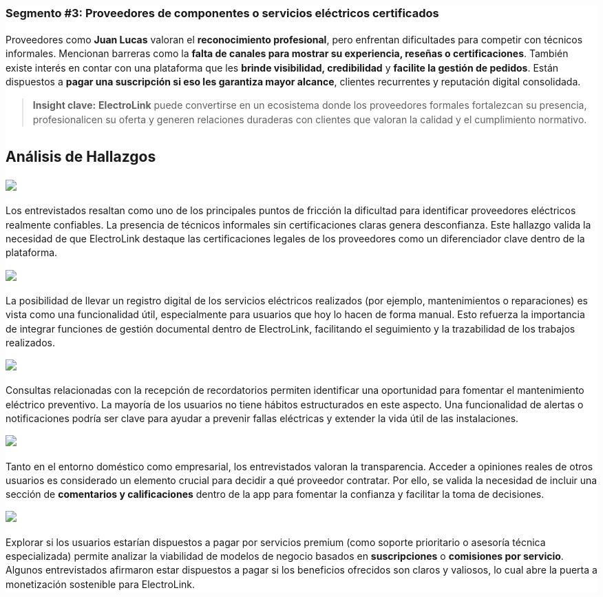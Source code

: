 
### Segmento #3: Proveedores de componentes o servicios eléctricos certificados

Proveedores como **Juan Lucas** valoran el **reconocimiento profesional**, pero enfrentan dificultades para competir con técnicos informales. Mencionan barreras como la **falta de canales para mostrar su experiencia, reseñas o certificaciones**. También existe interés en contar con una plataforma que les **brinde visibilidad, credibilidad** y **facilite la gestión de pedidos**. Están dispuestos a **pagar una suscripción si eso les garantiza mayor alcance**, clientes recurrentes y reputación digital consolidada.

> **Insight clave:** **ElectroLink** puede convertirse en un ecosistema donde los proveedores formales fortalezcan su presencia, profesionalicen su oferta y generen relaciones duraderas con clientes que valoran la calidad y el cumplimiento normativo.


## Análisis de Hallazgos

<img src="https://i.postimg.cc/NFmk0pFF/Screenshot-2025-07-08-at-5-55-09-PM.png"/>

Los entrevistados resaltan como uno de los principales puntos de fricción la dificultad para identificar proveedores eléctricos realmente confiables. La presencia de técnicos informales sin certificaciones claras genera desconfianza. Este hallazgo valida la necesidad de que ElectroLink destaque las certificaciones legales de los proveedores como un diferenciador clave dentro de la plataforma.

<img src="https://i.postimg.cc/SNLGFTHt/Screenshot-2025-07-08-at-5-55-47-PM.png"/>

La posibilidad de llevar un registro digital de los servicios eléctricos realizados (por ejemplo, mantenimientos o reparaciones) es vista como una funcionalidad útil, especialmente para usuarios que hoy lo hacen de forma manual. Esto refuerza la importancia de integrar funciones de gestión documental dentro de ElectroLink, facilitando el seguimiento y la trazabilidad de los trabajos realizados.

<img src="https://i.postimg.cc/4xBbnKf6/Screenshot-2025-07-08-at-5-56-16-PM.png"/>
 
Consultas relacionadas con la recepción de recordatorios permiten identificar una oportunidad para fomentar el mantenimiento eléctrico preventivo. La mayoría de los usuarios no tiene hábitos estructurados en este aspecto. Una funcionalidad de alertas o notificaciones podría ser clave para ayudar a prevenir fallas eléctricas y extender la vida útil de las instalaciones.

<img src="https://i.postimg.cc/wBrXcSs3/Screenshot-2025-07-08-at-5-56-48-PM.png "/>

Tanto en el entorno doméstico como empresarial, los entrevistados valoran la transparencia. Acceder a opiniones reales de otros usuarios es considerado un elemento crucial para decidir a qué proveedor contratar. Por ello, se valida la necesidad de incluir una sección de **comentarios y calificaciones** dentro de la app para fomentar la confianza y facilitar la toma de decisiones.

<img src="https://i.postimg.cc/d32GF3NT/Screenshot-2025-07-08-at-5-57-26-PM.png"/>

Explorar si los usuarios estarían dispuestos a pagar por servicios premium (como soporte prioritario o asesoría técnica especializada) permite analizar la viabilidad de modelos de negocio basados en **suscripciones** o **comisiones por servicio**. Algunos entrevistados afirmaron estar dispuestos a pagar si los beneficios ofrecidos son claros y valiosos, lo cual abre la puerta a monetización sostenible para ElectroLink.

